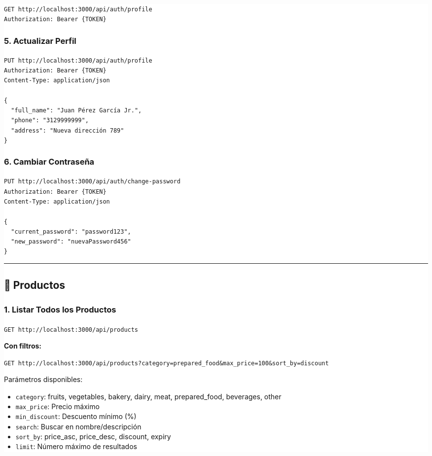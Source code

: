 ```http
GET http://localhost:3000/api/auth/profile
Authorization: Bearer {TOKEN}
```

### 5. Actualizar Perfil

```http
PUT http://localhost:3000/api/auth/profile
Authorization: Bearer {TOKEN}
Content-Type: application/json

{
  "full_name": "Juan Pérez García Jr.",
  "phone": "3129999999",
  "address": "Nueva dirección 789"
}
```

### 6. Cambiar Contraseña

```http
PUT http://localhost:3000/api/auth/change-password
Authorization: Bearer {TOKEN}
Content-Type: application/json

{
  "current_password": "password123",
  "new_password": "nuevaPassword456"
}
```

---

## 🛒 Productos

### 1. Listar Todos los Productos

```http
GET http://localhost:3000/api/products
```

**Con filtros:**
```http
GET http://localhost:3000/api/products?category=prepared_food&max_price=100&sort_by=discount
```

Parámetros disponibles:
- `category`: fruits, vegetables, bakery, dairy, meat, prepared_food, beverages, other
- `max_price`: Precio máximo
- `min_discount`: Descuento mínimo (%)
- `search`: Buscar en nombre/descripción
- `sort_by`: price_asc, price_desc, discount, expiry
- `limit`: Número máximo de resultados
